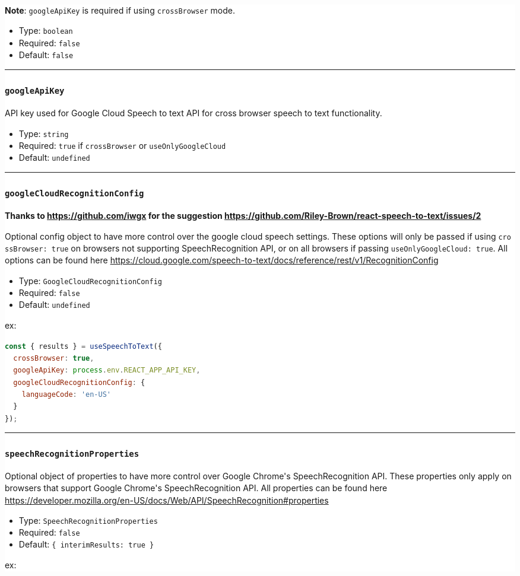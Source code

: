 **Note**: `googleApiKey` is required if using `crossBrowser` mode.

- Type: `boolean`
- Required: `false`
- Default: `false`

<hr>

### `googleApiKey`

API key used for Google Cloud Speech to text API for cross browser speech to text functionality.

- Type: `string`
- Required: `true` if `crossBrowser` or `useOnlyGoogleCloud`
- Default: `undefined`

<hr>

### `googleCloudRecognitionConfig`

**Thanks to https://github.com/iwgx for the suggestion https://github.com/Riley-Brown/react-speech-to-text/issues/2**

Optional config object to have more control over the google cloud speech settings. These options will only be passed if using `crossBrowser: true` on browsers not supporting SpeechRecognition API, or on all browsers if passing `useOnlyGoogleCloud: true`. All options can be found here https://cloud.google.com/speech-to-text/docs/reference/rest/v1/RecognitionConfig

- Type: `GoogleCloudRecognitionConfig`
- Required: `false`
- Default: `undefined`

ex:

```jsx
const { results } = useSpeechToText({
  crossBrowser: true,
  googleApiKey: process.env.REACT_APP_API_KEY,
  googleCloudRecognitionConfig: {
    languageCode: 'en-US'
  }
});
```

<hr>

### `speechRecognitionProperties`

Optional object of properties to have more control over Google Chrome's SpeechRecognition API. These properties only apply on browsers that support Google Chrome's SpeechRecognition API. All properties can be found here https://developer.mozilla.org/en-US/docs/Web/API/SpeechRecognition#properties

- Type: `SpeechRecognitionProperties`
- Required: `false`
- Default: `{ interimResults: true }`

ex:
